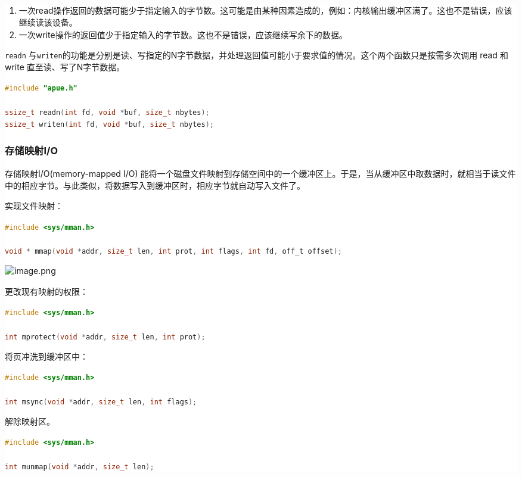 1. 一次read操作返回的数据可能少于指定输入的字节数。这可能是由某种因素造成的，例如：内核输出缓冲区满了。这也不是错误，应该继续读该设备。
2. 一次write操作的返回值少于指定输入的字节数。这也不是错误，应该继续写余下的数据。



`readn` 与`writen`的功能是分别是读、写指定的N字节数据，并处理返回值可能小于要求值的情况。这个两个函数只是按需多次调用 read 和write 直至读、写了N字节数据。

```c
#include "apue.h"

ssize_t readn(int fd, void *buf, size_t nbytes);
ssize_t writen(int fd, void *buf, size_t nbytes);
```

### 存储映射I/O

存储映射I/O(memory-mapped I/O) 能将一个磁盘文件映射到存储空间中的一个缓冲区上。于是，当从缓冲区中取数据时，就相当于读文件中的相应字节。与此类似，将数据写入到缓冲区时，相应字节就自动写入文件了。

实现文件映射：	

```c
#include <sys/mman.h>

void * mmap(void *addr, size_t len, int prot, int flags, int fd, off_t offset);
```

![image.png](https://upload-images.jianshu.io/upload_images/1916953-799e946c921b2c19.png?imageMogr2/auto-orient/strip%7CimageView2/2/w/1240)

更改现有映射的权限：

```c
#include <sys/mman.h>

int mprotect(void *addr, size_t len, int prot);
```

将页冲洗到缓冲区中：

```c
#include <sys/mman.h>

int msync(void *addr, size_t len, int flags);
```

解除映射区。

```c
#include <sys/mman.h>

int munmap(void *addr, size_t len);
```